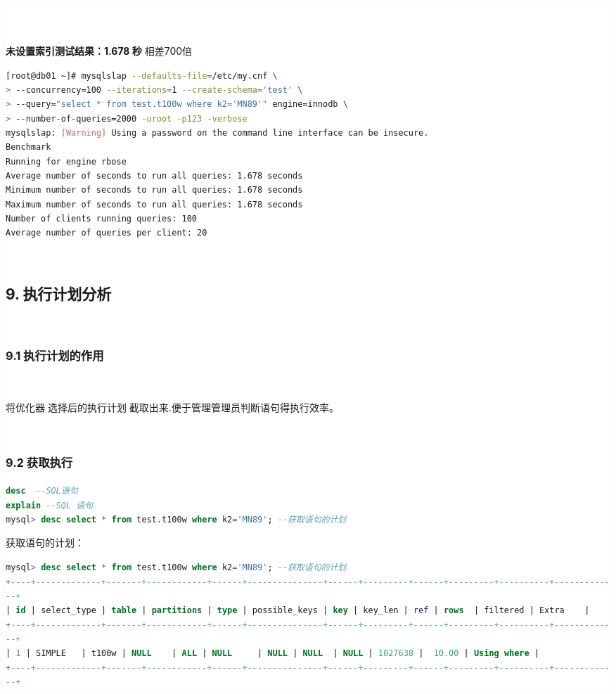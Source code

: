 <br>

<br>

**未设置索引测试结果：1.678 秒**  相差700倍

```bash
[root@db01 ~]# mysqlslap --defaults-file=/etc/my.cnf \
> --concurrency=100 --iterations=1 --create-schema='test' \
> --query="select * from test.t100w where k2='MN89'" engine=innodb \
> --number-of-queries=2000 -uroot -p123 -verbose
mysqlslap: [Warning] Using a password on the command line interface can be insecure.
Benchmark
Running for engine rbose
Average number of seconds to run all queries: 1.678 seconds
Minimum number of seconds to run all queries: 1.678 seconds
Maximum number of seconds to run all queries: 1.678 seconds
Number of clients running queries: 100
Average number of queries per client: 20
```

<br>

## **9.** **执行计划分析**

<br>

### **9.1** **执行计划的作用**

<br>

将优化器 选择后的执行计划 截取出来.便于管理管理员判断语句得执行效率。

<br>



### **9.2** **获取执行**


```sql
desc  --SQL语句
explain --SQL 语句
mysql> desc select * from test.t100w where k2='MN89'; --获取语句的计划
```



获取语句的计划：

```sql
mysql> desc select * from test.t100w where k2='MN89'; --获取语句的计划
+----+-------------+-------+------------+------+---------------+------+---------+------+---------+----------+-------------+
| id | select_type | table | partitions | type | possible_keys | key | key_len | ref | rows  | filtered | Extra    |
+----+-------------+-------+------------+------+---------------+------+---------+------+---------+----------+-------------+
| 1 | SIMPLE   | t100w | NULL    | ALL | NULL     | NULL | NULL  | NULL | 1027638 |  10.00 | Using where |
+----+-------------+-------+------------+------+---------------+------+---------+------+---------+----------+-------------+
```
